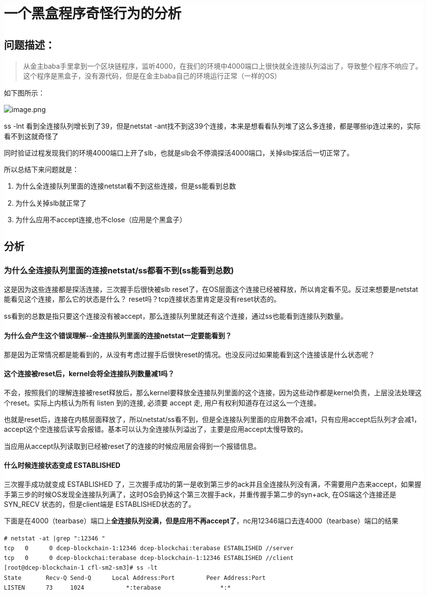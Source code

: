 
# 一个黑盒程序奇怪行为的分析

## 问题描述：

> 从金主baba手里拿到一个区块链程序，监听4000，在我们的环境中4000端口上很快就全连接队列溢出了，导致整个程序不响应了。这个程序是黑盒子，没有源代码，但是在金主baba自己的环境运行正常（一样的OS）


如下图所示：

![image.png](https://ata2-img.oss-cn-zhangjiakou.aliyuncs.com/623ca2f46084958efa447882cbb58e72.png)

ss -lnt 看到全连接队列增长到了39，但是netstat -ant找不到这39个连接，本来是想看看队列堆了这么多连接，都是哪些ip连过来的，实际看不到这就奇怪了

同时验证过程发现我们的环境4000端口上开了slb，也就是slb会不停滴探活4000端口，关掉slb探活后一切正常了。

所以总结下来问题就是：

1.  为什么全连接队列里面的连接netstat看不到这些连接，但是ss能看到总数

1.  为什么关掉slb就正常了

1.  为什么应用不accept连接,也不close（应用是个黑盒子）

## 分析

### 为什么全连接队列里面的连接netstat/ss都看不到(ss能看到总数)

这是因为这些连接都是探活连接，三次握手后很快被slb reset了，在OS层面这个连接已经被释放，所以肯定看不见。反过来想要是netstat能看见这个连接，那么它的状态是什么？ reset吗？tcp连接状态里肯定是没有reset状态的。

ss看到的总数是指只要这个连接没有被accept，那么连接队列里就还有这个连接，通过ss也能看到连接队列数量。

#### 为什么会产生这个错误理解--全连接队列里面的连接netstat一定要能看到？

那是因为正常情况都是能看到的，从没有考虑过握手后很快reset的情况。也没反问过如果能看到这个连接该是什么状态呢？

#### 这个连接被reset后，kernel会将全连接队列数量减1吗？

不会，按照我们的理解连接被reset释放后，那么kernel要释放全连接队列里面的这个连接，因为这些动作都是kernel负责，上层没法处理这个reset。实际上内核认为所有 listen 到的连接, 必须要 accept 走, 用户有权利知道存在过这么一个连接。

也就是reset后，连接在内核层面释放了，所以netstat/ss看不到，但是全连接队列里面的应用数不会减1，只有应用accept后队列才会减1，accept这个空连接后读写会报错。基本可以认为全连接队列溢出了，主要是应用accept太慢导致的。

当应用从accept队列读取到已经被reset了的连接的时候应用层会得到一个报错信息。

#### 什么时候连接状态变成 ESTABLISHED

三次握手成功就变成 ESTABLISHED 了，三次握手成功的第一是收到第三步的ack并且全连接队列没有满，不需要用户态来accept，如果握手第三步的时候OS发现全连接队列满了，这时OS会扔掉这个第三次握手ack，并重传握手第二步的syn+ack, 在OS端这个连接还是 SYN_RECV 状态的，但是client端是 ESTABLISHED状态的了。

下面是在4000（tearbase）端口上**全连接队列没满，但是应用不再accept了**，nc用12346端口去连4000（tearbase）端口的结果

```
# netstat -at |grep ":12346 "
tcp   0      0 dcep-blockchain-1:12346 dcep-blockchai:terabase ESTABLISHED //server
tcp   0      0 dcep-blockchai:terabase dcep-blockchain-1:12346 ESTABLISHED //client
[root@dcep-blockchain-1 cfl-sm2-sm3]# ss -lt
State       Recv-Q Send-Q      Local Address:Port         Peer Address:Port   
LISTEN      73     1024            *:terabase                 *:* 
```
